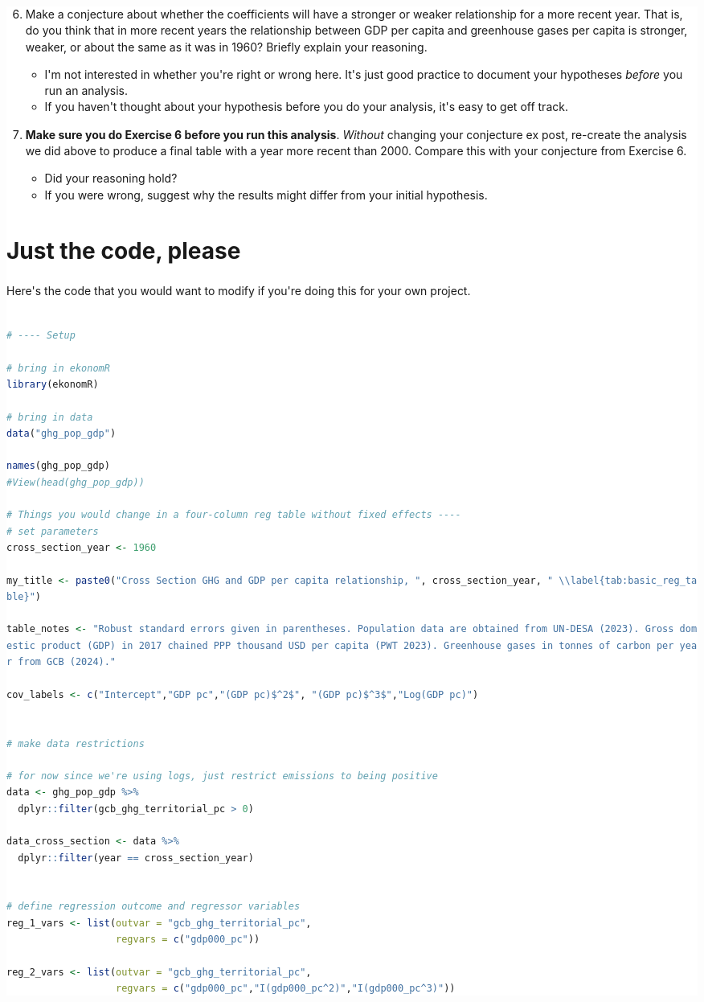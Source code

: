 6. Make a conjecture about whether the coefficients will have a stronger or weaker relationship for a more recent year. That is, do you think that in more recent years the relationship between GDP per capita and greenhouse gases per capita is stronger, weaker, or about the same as it was in 1960? Briefly explain your reasoning. 

    - I'm not interested in whether you're right or wrong here. It's just good practice to document your hypotheses *before* you run an analysis.
    - If you haven't thought about your hypothesis before you do your analysis, it's easy to get off track.

7. **Make sure you do Exercise 6 before you run this analysis**. *Without* changing your conjecture ex post, re-create the analysis we did above to produce a final table with a year more recent than 2000. Compare this with your conjecture from Exercise 6. 

    - Did your reasoning hold? 
    - If you were wrong, suggest why the results might differ from your initial hypothesis.

# Just the code, please

Here's the code that you would want to modify if you're doing this for your own project.

``` r

# ---- Setup

# bring in ekonomR
library(ekonomR)

# bring in data
data("ghg_pop_gdp")

names(ghg_pop_gdp)
#View(head(ghg_pop_gdp))

# Things you would change in a four-column reg table without fixed effects ----
# set parameters
cross_section_year <- 1960

my_title <- paste0("Cross Section GHG and GDP per capita relationship, ", cross_section_year, " \\label{tab:basic_reg_table}")

table_notes <- "Robust standard errors given in parentheses. Population data are obtained from UN-DESA (2023). Gross domestic product (GDP) in 2017 chained PPP thousand USD per capita (PWT 2023). Greenhouse gases in tonnes of carbon per year from GCB (2024)."

cov_labels <- c("Intercept","GDP pc","(GDP pc)$^2$", "(GDP pc)$^3$","Log(GDP pc)")


# make data restrictions

# for now since we're using logs, just restrict emissions to being positive
data <- ghg_pop_gdp %>%
  dplyr::filter(gcb_ghg_territorial_pc > 0)

data_cross_section <- data %>%
  dplyr::filter(year == cross_section_year)


# define regression outcome and regressor variables
reg_1_vars <- list(outvar = "gcb_ghg_territorial_pc",
                   regvars = c("gdp000_pc"))

reg_2_vars <- list(outvar = "gcb_ghg_territorial_pc",
                   regvars = c("gdp000_pc","I(gdp000_pc^2)","I(gdp000_pc^3)"))

```